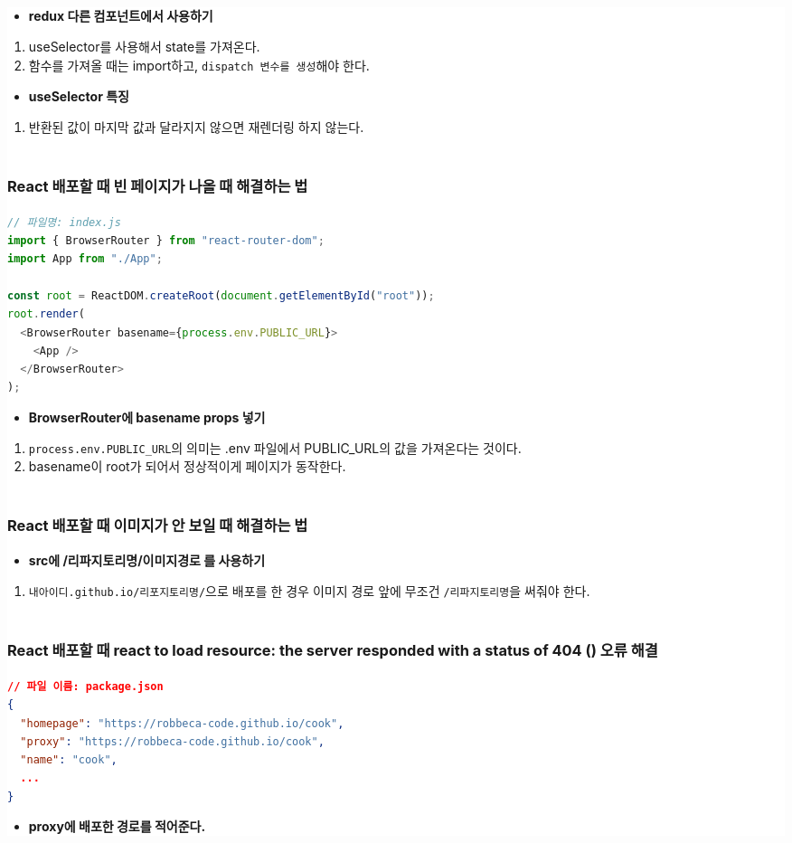 - **redux 다른 컴포넌트에서 사용하기**

1. useSelector를 사용해서 state를 가져온다.
2. 함수를 가져올 때는 import하고, `dispatch 변수를 생성`해야 한다.

- **useSelector 특징**

1. 반환된 값이 마지막 값과 달라지지 않으면 재렌더링 하지 않는다.
   </br>
   </br>

### React 배포할 때 빈 페이지가 나올 때 해결하는 법

```js
// 파일명: index.js
import { BrowserRouter } from "react-router-dom";
import App from "./App";

const root = ReactDOM.createRoot(document.getElementById("root"));
root.render(
  <BrowserRouter basename={process.env.PUBLIC_URL}>
    <App />
  </BrowserRouter>
);
```

- **BrowserRouter에 basename props 넣기**

1. `process.env.PUBLIC_URL`의 의미는 .env 파일에서 PUBLIC_URL의 값을 가져온다는 것이다.
2. basename이 root가 되어서 정상적이게 페이지가 동작한다.
   </br>
   </br>

### React 배포할 때 이미지가 안 보일 때 해결하는 법

- **src에 /리파지토리명/이미지경로 를 사용하기**

1. `내아이디.github.io/리포지토리명/`으로 배포를 한 경우 이미지 경로 앞에 무조건 `/리파지토리명`을 써줘야 한다.
   </br>
   </br>

### React 배포할 때 react to load resource: the server responded with a status of 404 () 오류 해결

```json
// 파일 이름: package.json
{
  "homepage": "https://robbeca-code.github.io/cook",
  "proxy": "https://robbeca-code.github.io/cook",
  "name": "cook",
  ...
}
```

- **proxy에 배포한 경로를 적어준다.**

